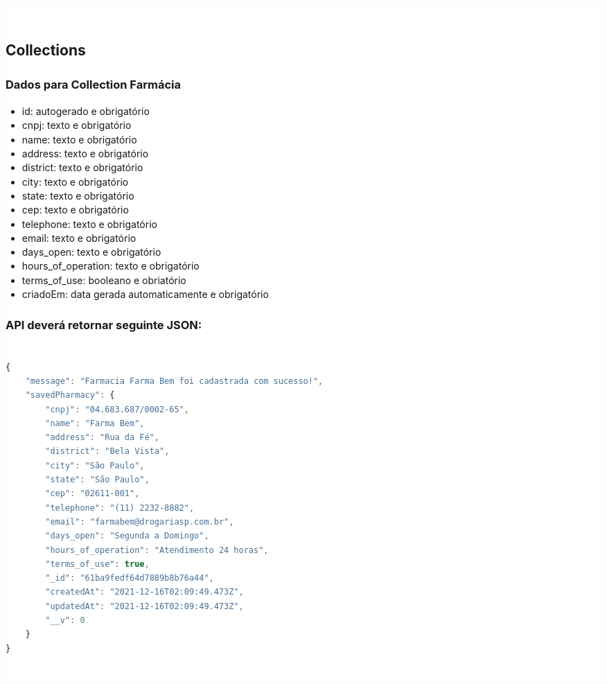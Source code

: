 

<br>

## **Collections**

### Dados para Collection Farmácia

- id: autogerado e obrigatório
- cnpj: texto e obrigatório
- name: texto e obrigatório
- address: texto e obrigatório
- district: texto e obrigatório
- city: texto e obrigatório
- state: texto e obrigatório
- cep: texto e obrigatório
- telephone: texto e obrigatório
- email: texto e obrigatório
- days_open: texto e obrigatório
- hours_of_operation: texto e obrigatório
- terms_of_use: booleano e obriatório
- criadoEm: data gerada automaticamente e obrigatório


### API deverá retornar seguinte JSON:

```jsx

{
    "message": "Farmacia Farma Bem foi cadastrada com sucesso!",
    "savedPharmacy": {
        "cnpj": "04.683.687/0002-65",
        "name": "Farma Bem",
        "address": "Rua da Fé",
        "district": "Bela Vista",
        "city": "São Paulo",
        "state": "São Paulo",
        "cep": "02611-001",
        "telephone": "(11) 2232-8882",
        "email": "farmabem@drogariasp.com.br",
        "days_open": "Segunda a Domingo",
        "hours_of_operation": "Atendimento 24 horas",
        "terms_of_use": true,
        "_id": "61ba9fedf64d7889b8b76a44",
        "createdAt": "2021-12-16T02:09:49.473Z",
        "updatedAt": "2021-12-16T02:09:49.473Z",
        "__v": 0
    }
}

```
 <br>
